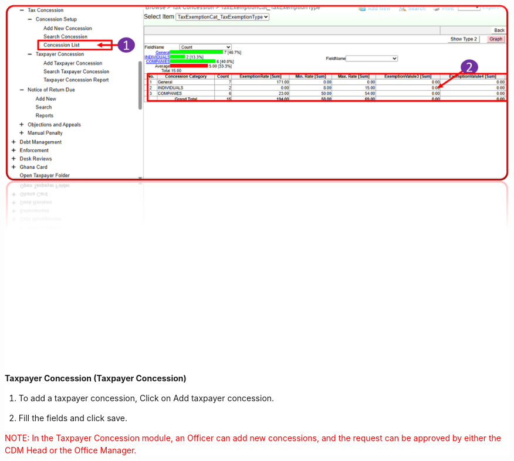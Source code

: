 ![](</public/images/cdm-office/Tax Concession 2.png>)
---
**Taxpayer Concession (Taxpayer Concession)**
1. To add a taxpayer concession, Click on Add taxpayer concession.

2. Fill the fields and click save.
   
<font color="red">NOTE: In the Taxpayer Concession module, an Officer can add new concessions, and the request can be approved by either the CDM Head or the Office Manager.</font>
